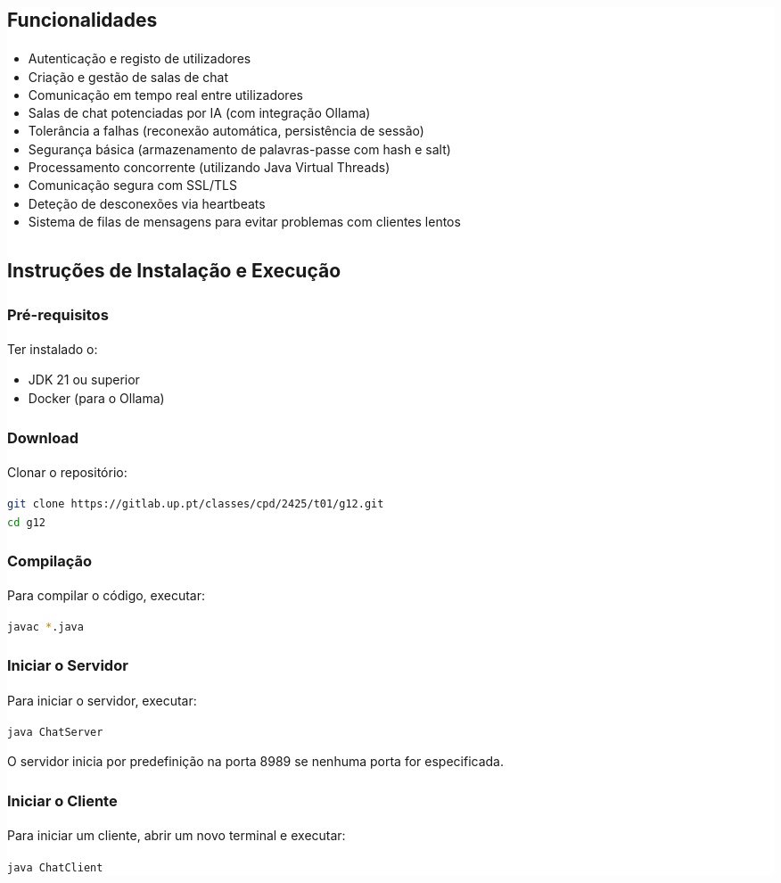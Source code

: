 ## Funcionalidades

- Autenticação e registo de utilizadores
- Criação e gestão de salas de chat
- Comunicação em tempo real entre utilizadores
- Salas de chat potenciadas por IA (com integração Ollama)
- Tolerância a falhas (reconexão automática, persistência de sessão)
- Segurança básica (armazenamento de palavras-passe com hash e salt)
- Processamento concorrente (utilizando Java Virtual Threads)
- Comunicação segura com SSL/TLS
- Deteção de desconexões via heartbeats
- Sistema de filas de mensagens para evitar problemas com clientes lentos

## Instruções de Instalação e Execução

### Pré-requisitos

Ter instalado o:
- JDK 21 ou superior
- Docker (para o Ollama)

### Download

Clonar o repositório:

```bash
git clone https://gitlab.up.pt/classes/cpd/2425/t01/g12.git
cd g12
```

### Compilação

Para compilar o código, executar:

```bash
javac *.java
```

### Iniciar o Servidor

Para iniciar o servidor, executar:

```bash
java ChatServer
```

O servidor inicia por predefinição na porta 8989 se nenhuma porta for especificada.

### Iniciar o Cliente

Para iniciar um cliente, abrir um novo terminal e executar:

```bash
java ChatClient
```
